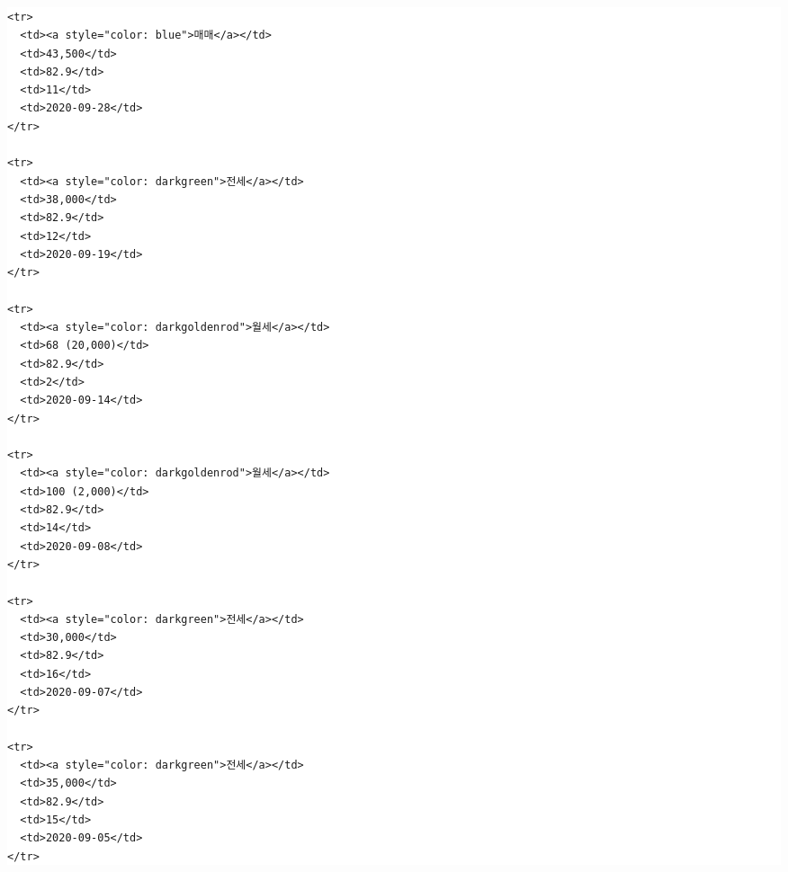     <tr>
      <td><a style="color: blue">매매</a></td>
      <td>43,500</td>
      <td>82.9</td>
      <td>11</td>
      <td>2020-09-28</td>
    </tr>
      
    <tr>
      <td><a style="color: darkgreen">전세</a></td>
      <td>38,000</td>
      <td>82.9</td>
      <td>12</td>
      <td>2020-09-19</td>
    </tr>
      
    <tr>
      <td><a style="color: darkgoldenrod">월세</a></td>
      <td>68 (20,000)</td>
      <td>82.9</td>
      <td>2</td>
      <td>2020-09-14</td>
    </tr>
      
    <tr>
      <td><a style="color: darkgoldenrod">월세</a></td>
      <td>100 (2,000)</td>
      <td>82.9</td>
      <td>14</td>
      <td>2020-09-08</td>
    </tr>
      
    <tr>
      <td><a style="color: darkgreen">전세</a></td>
      <td>30,000</td>
      <td>82.9</td>
      <td>16</td>
      <td>2020-09-07</td>
    </tr>
      
    <tr>
      <td><a style="color: darkgreen">전세</a></td>
      <td>35,000</td>
      <td>82.9</td>
      <td>15</td>
      <td>2020-09-05</td>
    </tr>
      
</table>
</font>

